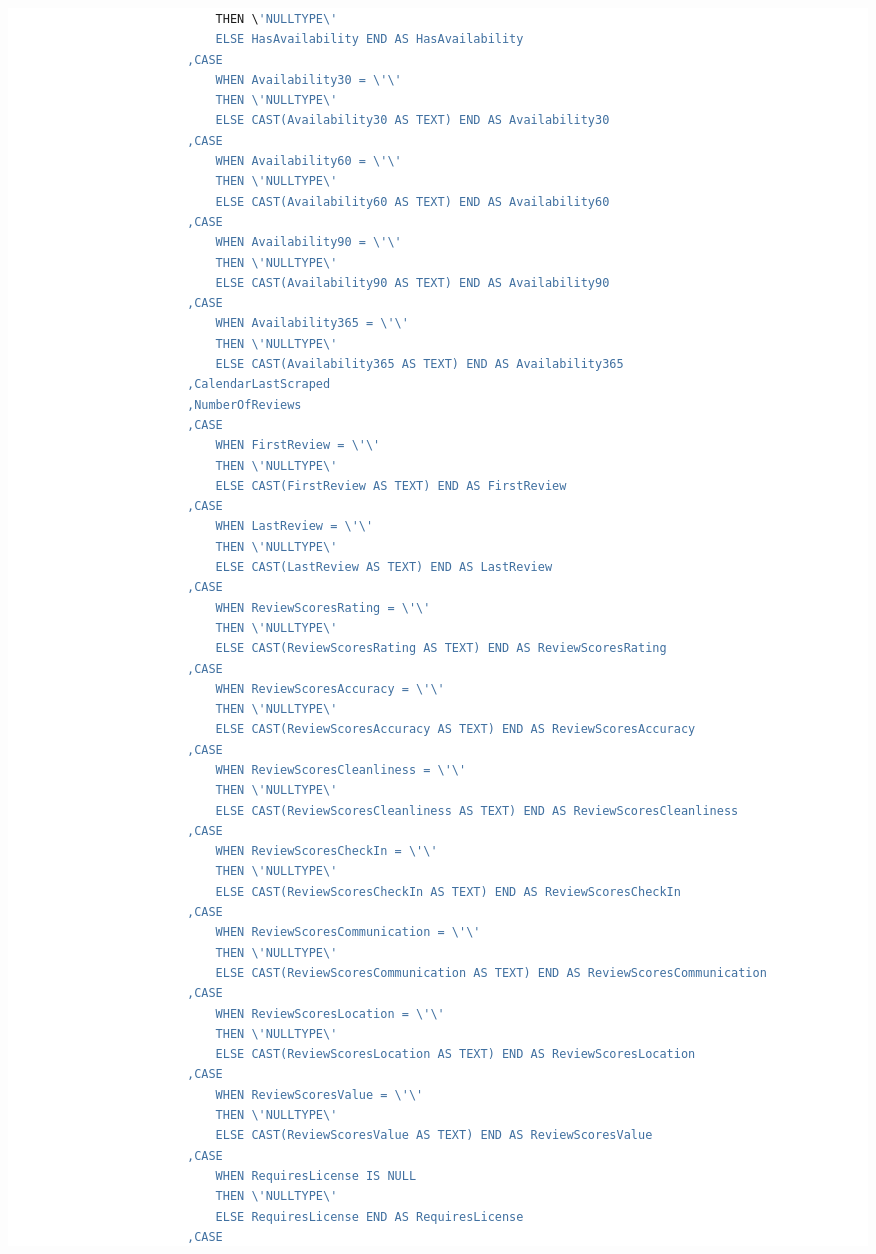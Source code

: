 ```r
                             THEN \'NULLTYPE\'
                             ELSE HasAvailability END AS HasAvailability
                         ,CASE
                             WHEN Availability30 = \'\'
                             THEN \'NULLTYPE\'
                             ELSE CAST(Availability30 AS TEXT) END AS Availability30
                         ,CASE
                             WHEN Availability60 = \'\'
                             THEN \'NULLTYPE\'
                             ELSE CAST(Availability60 AS TEXT) END AS Availability60
                         ,CASE
                             WHEN Availability90 = \'\'
                             THEN \'NULLTYPE\'
                             ELSE CAST(Availability90 AS TEXT) END AS Availability90
                         ,CASE
                             WHEN Availability365 = \'\'
                             THEN \'NULLTYPE\'
                             ELSE CAST(Availability365 AS TEXT) END AS Availability365
                         ,CalendarLastScraped
                         ,NumberOfReviews
                         ,CASE
                             WHEN FirstReview = \'\'
                             THEN \'NULLTYPE\'
                             ELSE CAST(FirstReview AS TEXT) END AS FirstReview
                         ,CASE
                             WHEN LastReview = \'\'
                             THEN \'NULLTYPE\'
                             ELSE CAST(LastReview AS TEXT) END AS LastReview
                         ,CASE
                             WHEN ReviewScoresRating = \'\'
                             THEN \'NULLTYPE\'
                             ELSE CAST(ReviewScoresRating AS TEXT) END AS ReviewScoresRating
                         ,CASE
                             WHEN ReviewScoresAccuracy = \'\'
                             THEN \'NULLTYPE\'
                             ELSE CAST(ReviewScoresAccuracy AS TEXT) END AS ReviewScoresAccuracy
                         ,CASE
                             WHEN ReviewScoresCleanliness = \'\'
                             THEN \'NULLTYPE\'
                             ELSE CAST(ReviewScoresCleanliness AS TEXT) END AS ReviewScoresCleanliness
                         ,CASE
                             WHEN ReviewScoresCheckIn = \'\'
                             THEN \'NULLTYPE\'
                             ELSE CAST(ReviewScoresCheckIn AS TEXT) END AS ReviewScoresCheckIn
                         ,CASE
                             WHEN ReviewScoresCommunication = \'\'
                             THEN \'NULLTYPE\'
                             ELSE CAST(ReviewScoresCommunication AS TEXT) END AS ReviewScoresCommunication
                         ,CASE
                             WHEN ReviewScoresLocation = \'\'
                             THEN \'NULLTYPE\'
                             ELSE CAST(ReviewScoresLocation AS TEXT) END AS ReviewScoresLocation
                         ,CASE
                             WHEN ReviewScoresValue = \'\'
                             THEN \'NULLTYPE\'
                             ELSE CAST(ReviewScoresValue AS TEXT) END AS ReviewScoresValue
                         ,CASE
                             WHEN RequiresLicense IS NULL
                             THEN \'NULLTYPE\'
                             ELSE RequiresLicense END AS RequiresLicense
                         ,CASE
```